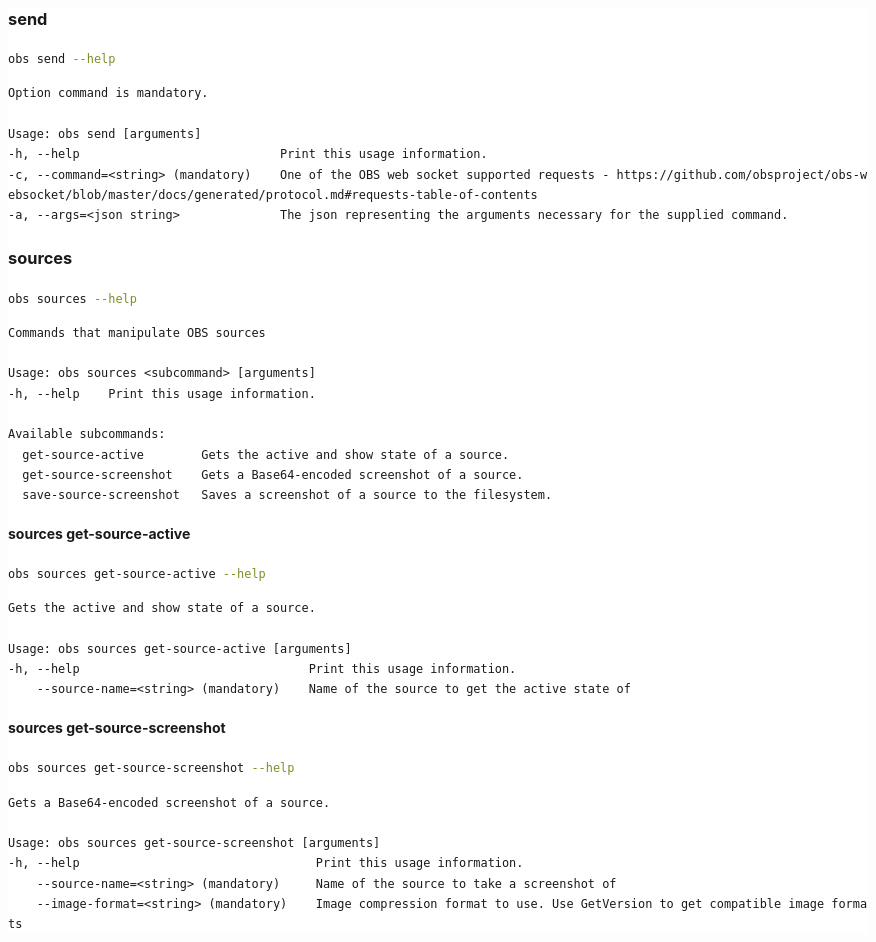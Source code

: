 ### send

```sh
obs send --help
```

```text
Option command is mandatory.

Usage: obs send [arguments]
-h, --help                            Print this usage information.
-c, --command=<string> (mandatory)    One of the OBS web socket supported requests - https://github.com/obsproject/obs-websocket/blob/master/docs/generated/protocol.md#requests-table-of-contents
-a, --args=<json string>              The json representing the arguments necessary for the supplied command.
```

### sources

```sh
obs sources --help
```

```text
Commands that manipulate OBS sources

Usage: obs sources <subcommand> [arguments]
-h, --help    Print this usage information.

Available subcommands:
  get-source-active        Gets the active and show state of a source.
  get-source-screenshot    Gets a Base64-encoded screenshot of a source.
  save-source-screenshot   Saves a screenshot of a source to the filesystem.
```

#### sources get-source-active

```sh
obs sources get-source-active --help
```

```text
Gets the active and show state of a source.

Usage: obs sources get-source-active [arguments]
-h, --help                                Print this usage information.
    --source-name=<string> (mandatory)    Name of the source to get the active state of
```

#### sources get-source-screenshot

```sh
obs sources get-source-screenshot --help
```

```text
Gets a Base64-encoded screenshot of a source.

Usage: obs sources get-source-screenshot [arguments]
-h, --help                                 Print this usage information.
    --source-name=<string> (mandatory)     Name of the source to take a screenshot of
    --image-format=<string> (mandatory)    Image compression format to use. Use GetVersion to get compatible image formats
```
